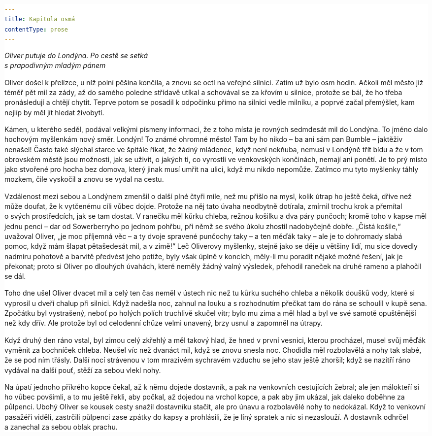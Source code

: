```yaml
---
title: Kapitola osmá
contentType: prose
---
```


<section>

_Oliver putuje do Londýna. Po cestě se setká  
s prapodivným mladým pánem_

</section>

<section>

Oliver došel k přelízce, u níž polní pěšina končila, a znovu se octl na veřejné silnici. Zatím už bylo osm hodin. Ačkoli měl město již téměř pět mil za zády, až do samého poledne střídavě utíkal a schovával se za křovím u silnice, protože se bál, že ho třeba pronásledují a chtějí chytit. Teprve potom se posadil k odpočinku přímo na silnici vedle milníku, a poprvé začal přemýšlet, kam nejlíp by měl jít hledat živobytí.

Kámen, u kterého seděl, podával velkými písmeny informaci, že z toho místa je rovných sedmdesát mil do Londýna. To jméno dalo hochovým myšlenkám nový směr. Londýn! To známé ohromné město! Tam by ho nikdo – ba ani sám pan Bumble – jaktěživ nenašel! Často také slýchal starce ve špitále říkat, že žádný mládenec, když není nekňuba, nemusí v Londýně třít bídu a že v tom obrovském městě jsou možnosti, jak se uživit, o jakých ti, co vyrostli ve venkovských končinách, nemají ani ponětí. Je to prý místo jako stvořené pro hocha bez domova, který jinak musí umřít na ulici, když mu nikdo nepomůže. Zatímco mu tyto myšlenky táhly mozkem, čile vyskočil a znovu se vydal na cestu.

Vzdálenost mezi sebou a Londýnem zmenšil o další plné čtyři míle, než mu přišlo na mysl, kolik útrap ho ještě čeká, dříve než může doufat, že k vytčenému cíli vůbec dojde. Protože na něj tato úvaha neodbytně dotírala, zmírnil trochu krok a přemítal o svých prostředcích, jak se tam dostat. V ranečku měl kůrku chleba, režnou košilku a dva páry punčoch; kromě toho v kapse měl jednu penci – dar od Sowerberryho po jednom pohřbu, při němž se svého úkolu zhostil nadobyčejně dobře. „Čistá košile,“ uvažoval Oliver, „je moc příjemná věc – a ty dvoje spravené punčochy taky – a ten měďák taky – ale je to dohromady slabá pomoc, když mám šlapat pětašedesát mil, a v zimě!“ Leč Oliverovy myšlenky, stejně jako se děje u většiny lidí, mu sice dovedly nadmíru pohotově a barvitě předvést jeho potíže, byly však úplně v koncích, měly-li mu poradit nějaké možné řešení, jak je překonat; proto si Oliver po dlouhých úvahách, které neměly žádný valný výsledek, přehodil raneček na druhé rameno a plahočil se dál.

Toho dne ušel Oliver dvacet mil a celý ten čas neměl v ústech nic než tu kůrku suchého chleba a několik doušků vody, které si vyprosil u dveří chalup při silnici. Když nadešla noc, zahnul na louku a s rozhodnutím přečkat tam do rána se schoulil v kupě sena. Zpočátku byl vystrašený, neboť po holých polích truchlivě skučel vítr; bylo mu zima a měl hlad a byl ve své samotě opuštěnější než kdy dřív. Ale protože byl od celodenní chůze velmi unavený, brzy usnul a zapomněl na útrapy.

Když druhý den ráno vstal, byl zimou celý zkřehlý a měl takový hlad, že hned v první vesnici, kterou procházel, musel svůj měďák vyměnit za bochníček chleba. Neušel víc než dvanáct mil, když se znovu snesla noc. Chodidla měl rozbolavělá a nohy tak slabé, že se pod ním třásly. Další nocí strávenou v tom mrazivém sychravém vzduchu se jeho stav ještě zhoršil; když se nazítří ráno vydával na další pouť, stěží za sebou vlekl nohy.

Na úpatí jednoho příkrého kopce čekal, až k němu dojede dostavník, a pak na venkovních cestujících žebral; ale jen málokteří si ho vůbec povšimli, a to mu ještě řekli, aby počkal, až dojedou na vrchol kopce, a pak aby jim ukázal, jak daleko doběhne za půlpenci. Ubohý Oliver se kousek cesty snažil dostavníku stačit, ale pro únavu a rozbolavělé nohy to nedokázal. Když to venkovní pasažéři viděli, zastrčili půlpenci zase zpátky do kapsy a prohlásili, že je líný spratek a nic si nezaslouží. A dostavník odhrčel a zanechal za sebou oblak prachu.
